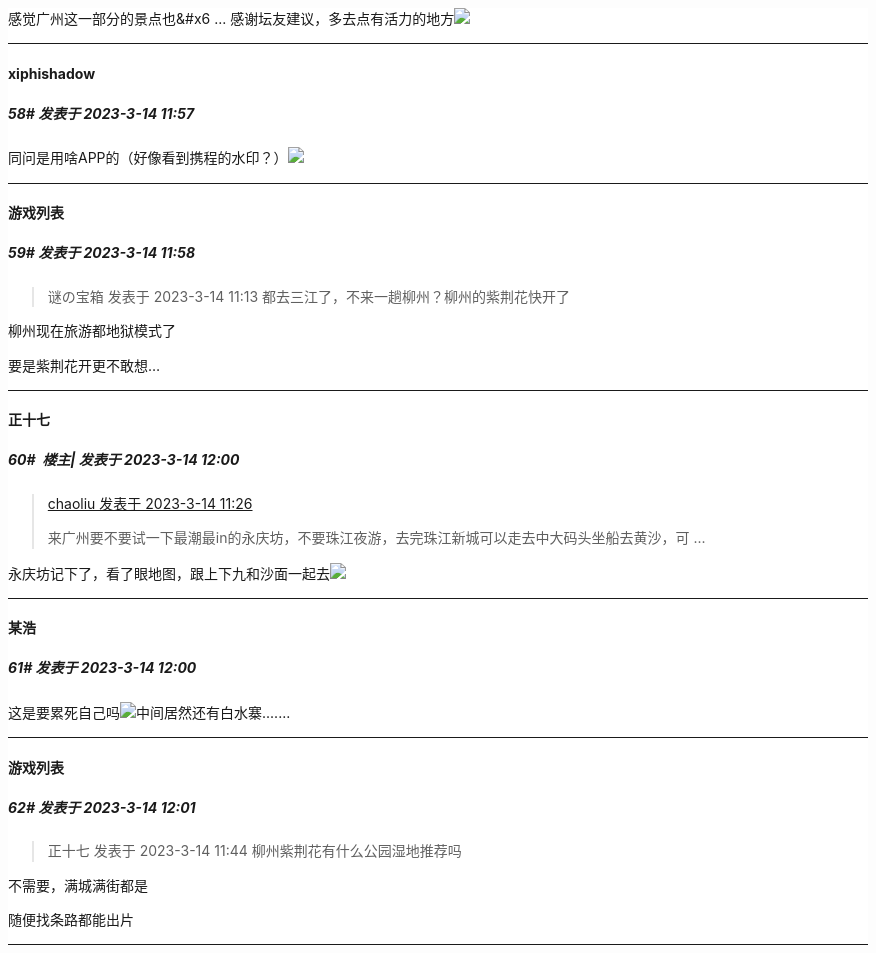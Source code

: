感觉广州这一部分的景点也&amp;#x6 ...</blockquote>
感谢坛友建议，多去点有活力的地方<img src="https://static.saraba1st.com/image/smiley/face2017/057.png" referrerpolicy="no-referrer">

*****

####  xiphishadow  
##### 58#       发表于 2023-3-14 11:57

同问是用啥APP的（好像看到携程的水印？）<img src="https://static.saraba1st.com/image/smiley/face2017/001.png" referrerpolicy="no-referrer">

*****

####  游戏列表  
##### 59#       发表于 2023-3-14 11:58

<blockquote>谜の宝箱 发表于 2023-3-14 11:13
都去三江了，不来一趟柳州？柳州的紫荆花快开了</blockquote>
柳州现在旅游都地狱模式了

要是紫荆花开更不敢想…

*****

####  正十七  
##### 60#         楼主| 发表于 2023-3-14 12:00

<blockquote><a href="httphttps://bbs.saraba1st.com/2b/forum.php?mod=redirect&amp;goto=findpost&amp;pid=60079814&amp;ptid=2123999" target="_blank">chaoliu 发表于 2023-3-14 11:26</a>

来广州要不要试一下最潮最in的永庆坊，不要珠江夜游，去完珠江新城可以走去中大码头坐船去黄沙，可 ...</blockquote>
永庆坊记下了，看了眼地图，跟上下九和沙面一起去<img src="https://static.saraba1st.com/image/smiley/face2017/057.png" referrerpolicy="no-referrer">


*****

####  某浩  
##### 61#       发表于 2023-3-14 12:00

这是要累死自己吗<img src="https://static.saraba1st.com/image/smiley/face2017/037.png" referrerpolicy="no-referrer">中间居然还有白水寨.......

*****

####  游戏列表  
##### 62#       发表于 2023-3-14 12:01

<blockquote>正十七 发表于 2023-3-14 11:44
柳州紫荆花有什么公园湿地推荐吗</blockquote>
不需要，满城满街都是

随便找条路都能出片

*****
